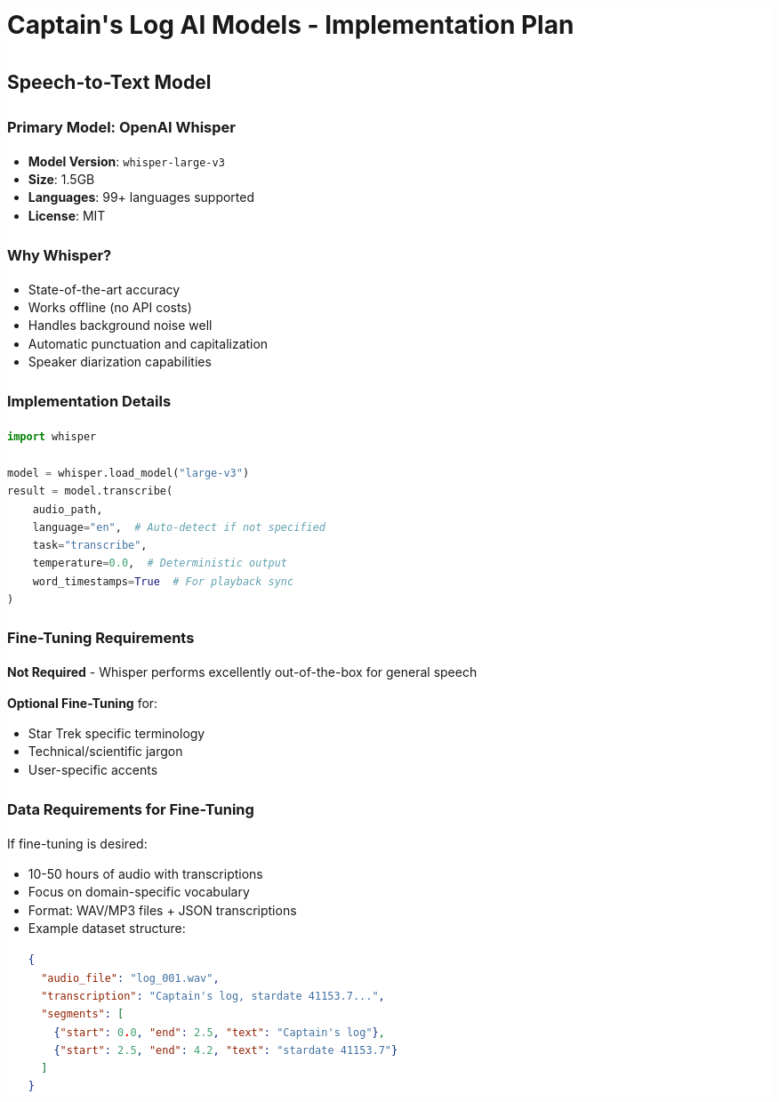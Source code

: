 # Captain's Log AI Models - Implementation Plan

## Speech-to-Text Model

### Primary Model: OpenAI Whisper
- **Model Version**: `whisper-large-v3`
- **Size**: 1.5GB
- **Languages**: 99+ languages supported
- **License**: MIT

### Why Whisper?
- State-of-the-art accuracy
- Works offline (no API costs)
- Handles background noise well
- Automatic punctuation and capitalization
- Speaker diarization capabilities

### Implementation Details
```python
import whisper

model = whisper.load_model("large-v3")
result = model.transcribe(
    audio_path,
    language="en",  # Auto-detect if not specified
    task="transcribe",
    temperature=0.0,  # Deterministic output
    word_timestamps=True  # For playback sync
)
```

### Fine-Tuning Requirements
**Not Required** - Whisper performs excellently out-of-the-box for general speech

**Optional Fine-Tuning** for:
- Star Trek specific terminology
- Technical/scientific jargon
- User-specific accents

### Data Requirements for Fine-Tuning
If fine-tuning is desired:
- 10-50 hours of audio with transcriptions
- Focus on domain-specific vocabulary
- Format: WAV/MP3 files + JSON transcriptions
- Example dataset structure:
  ```json
  {
    "audio_file": "log_001.wav",
    "transcription": "Captain's log, stardate 41153.7...",
    "segments": [
      {"start": 0.0, "end": 2.5, "text": "Captain's log"},
      {"start": 2.5, "end": 4.2, "text": "stardate 41153.7"}
    ]
  }
  ```
